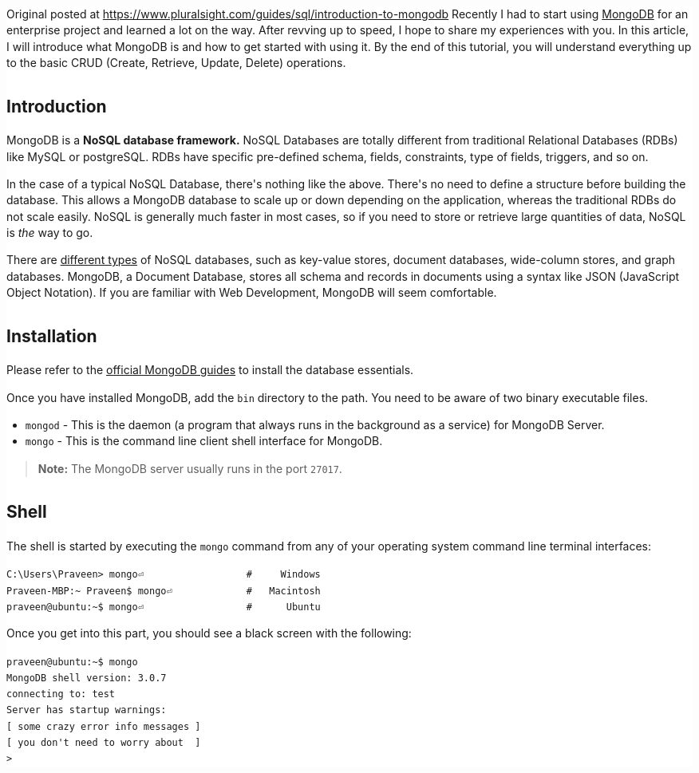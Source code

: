 Original posted at https://www.pluralsight.com/guides/sql/introduction-to-mongodb
Recently I had to start using [MongoDB](https://www.mongodb.com/) for an enterprise project and learned a lot on the way. After revving up to speed, I hope to share my experiences with you. In this article, I will introduce what MongoDB is and how to get started with using it. By the end of this tutorial, you will understand everything up to the basic CRUD (Create, Retrieve, Update, Delete) operations.  

## Introduction

MongoDB is a **NoSQL database framework.** NoSQL Databases are totally different from traditional Relational Databases (RDBs) like MySQL or postgreSQL. RDBs have specific pre-defined schema, fields, constraints, type of fields, triggers, and so on. 

In the case of a typical NoSQL Database, there's nothing like the above. There's no need to define a structure before building the database. This allows a MongoDB database to scale up or down depending on the application, whereas the traditional RDBs do not scale easily. NoSQL is generally much faster in most cases, so if you need to store or retrieve large quantities of data, NoSQL is *the* way to go.

There are [different types](https://www.mongodb.com/scale/types-of-nosql-databases) of NoSQL databases, such as key-value stores, document databases, wide-column stores, and graph databases. MongoDB, a Document Database, stores all schema and records in documents using a syntax like JSON (JavaScript Object Notation). If you are familiar with Web Development, MongoDB will seem comfortable.

## Installation

Please refer to the [official MongoDB guides](https://docs.mongodb.com/manual/installation/) to install the database essentials. 

Once you have installed MongoDB, add the `bin` directory to the path. You need to be aware of two binary executable files.

* `mongod` - This is the daemon (a program that always runs in the background as a service) for MongoDB Server.
* `mongo` - This is the command line client shell interface for MongoDB.

> **Note:** The MongoDB server usually runs in the port `27017`.

## Shell

The shell is started by executing the `mongo` command from any of your operating system command line terminal interfaces:

```language-bash
C:\Users\Praveen> mongo⏎                  #     Windows
Praveen-MBP:~ Praveen$ mongo⏎             #   Macintosh
praveen@ubuntu:~$ mongo⏎                  #      Ubuntu
```

Once you get into this part, you should see a black screen with the following:

```language-bash
praveen@ubuntu:~$ mongo
MongoDB shell version: 3.0.7
connecting to: test
Server has startup warnings:
[ some crazy error info messages ]
[ you don't need to worry about  ]
>
```
